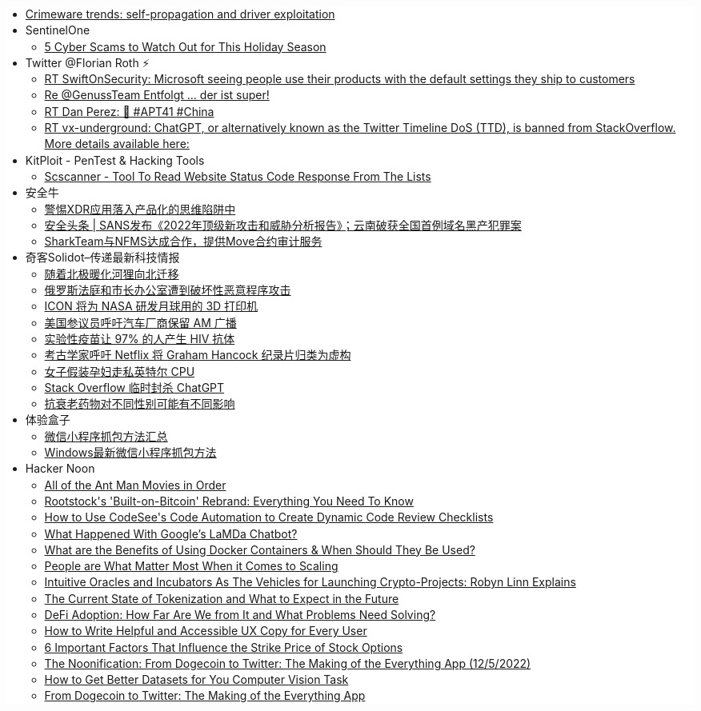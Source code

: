   - [Crimeware trends: self-propagation and driver exploitation](https://securelist.com/crimeware-report-ransomware-tactics-vulnerable-drivers/108197/)
- SentinelOne
  - [5 Cyber Scams to Watch Out for This Holiday Season](https://www.sentinelone.com/blog/5-cyber-scams-to-watch-out-for-this-holiday-season/)
- Twitter @Florian Roth ⚡
  - [RT SwiftOnSecurity: Microsoft seeing people use their products with the default settings they ship to customers](https://twitter.com/SwiftOnSecurity/status/1599827877759160321)
  - [Re @GenussTeam Entfolgt … der ist super!](https://twitter.com/cyb3rops/status/1599794092158095360)
  - [RT Dan Perez: 👀 #APT41 #China](https://twitter.com/MrDanPerez/status/1599761651217014784)
  - [RT vx-underground: ChatGPT, or alternatively known as the Twitter Timeline DoS (TTD), is banned from StackOverflow. More details available here:](https://twitter.com/vxunderground/status/1599711055583641601)
- KitPloit - PenTest & Hacking Tools
  - [Scscanner - Tool To Read Website Status Code Response From The Lists](http://www.kitploit.com/2022/12/scscanner-tool-to-read-website-status.html)
- 安全牛
  - [警惕XDR应用落入产品化的思维陷阱中](https://www.aqniu.com/hometop/91880.html)
  - [安全头条 | SANS发布《2022年顶级新攻击和威胁分析报告》；云南破获全国首例域名黑产犯罪案](https://www.aqniu.com/homenews/91879.html)
  - [SharkTeam与NFMS达成合作，提供Move合约审计服务](https://www.aqniu.com/vendor/91878.html)
- 奇客Solidot–传递最新科技情报
  - [随着北极暖化河狸向北迁移](https://www.solidot.org/story?sid=73564)
  - [俄罗斯法庭和市长办公室遭到破坏性恶意程序攻击](https://www.solidot.org/story?sid=73563)
  - [ICON 将为 NASA 研发月球用的 3D 打印机](https://www.solidot.org/story?sid=73560)
  - [美国参议员呼吁汽车厂商保留 AM 广播](https://www.solidot.org/story?sid=73559)
  - [实验性疫苗让 97% 的人产生 HIV 抗体](https://www.solidot.org/story?sid=73558)
  - [考古学家呼吁 Netflix 将 Graham Hancock 纪录片归类为虚构](https://www.solidot.org/story?sid=73557)
  - [女子假装孕妇走私英特尔 CPU](https://www.solidot.org/story?sid=73556)
  - [Stack Overflow 临时封杀 ChatGPT](https://www.solidot.org/story?sid=73555)
  - [抗衰老药物对不同性别可能有不同影响](https://www.solidot.org/story?sid=73554)
- 体验盒子
  - [微信小程序抓包方法汇总](https://www.uedbox.com/post/68649/)
  - [Windows最新微信小程序抓包方法](https://www.uedbox.com/post/68640/)
- Hacker Noon
  - [All of the Ant Man Movies in Order](https://hackernoon.com/all-of-the-ant-man-movies-in-order?source=rss)
  - [Rootstock's 'Built-on-Bitcoin' Rebrand: Everything You Need To Know](https://hackernoon.com/rootstocks-built-on-bitcoin-rebrand-everything-you-need-to-know?source=rss)
  - [How to Use CodeSee's Code Automation to Create Dynamic Code Review Checklists](https://hackernoon.com/how-to-use-codesees-code-automation-to-create-dynamic-code-review-checklists?source=rss)
  - [What Happened With Google’s LaMDa Chatbot?](https://hackernoon.com/what-happened-with-googles-lamda-chatbot?source=rss)
  - [What are the Benefits of Using Docker Containers & When Should They Be Used?](https://hackernoon.com/what-are-the-benefits-of-using-docker-container-and-when-should-they-be-used?source=rss)
  - [People are What Matter Most When it Comes to Scaling](https://hackernoon.com/people-are-what-matter-most-when-it-comes-to-scaling?source=rss)
  - [Intuitive Oracles and Incubators As The Vehicles for Launching Crypto-Projects: Robyn Linn Explains](https://hackernoon.com/intuitive-oracles-and-incubators-as-the-vehicle-for-launching-crypto-projects-roby-linn-explains?source=rss)
  - [The Current State of Tokenization and What to Expect in the Future](https://hackernoon.com/the-current-state-of-tokenization-and-what-to-expect-in-the-future?source=rss)
  - [DeFi Adoption: How Far Are We from It and What Problems Need Solving?](https://hackernoon.com/defi-adoption-how-far-are-we-from-it-and-what-problems-need-solving?source=rss)
  - [How to Write Helpful and Accessible UX Copy for Every User](https://hackernoon.com/how-to-write-helpful-and-accessible-ux-copy-for-every-user?source=rss)
  - [6 Important Factors That Influence the Strike Price of Stock Options](https://hackernoon.com/6-important-factors-that-influence-the-strike-price-of-stock-options?source=rss)
  - [The Noonification: From Dogecoin to Twitter: The Making of the Everything App  (12/5/2022)](https://hackernoon.com/12-5-2022-noonification?source=rss)
  - [How to Get Better Datasets for You Computer Vision Task](https://hackernoon.com/how-to-get-better-datasets-for-you-computer-vision-task?source=rss)
  - [From Dogecoin to Twitter: The Making of the Everything App](https://hackernoon.com/from-dogecoin-to-twitter-the-making-of-the-everything-app?source=rss)